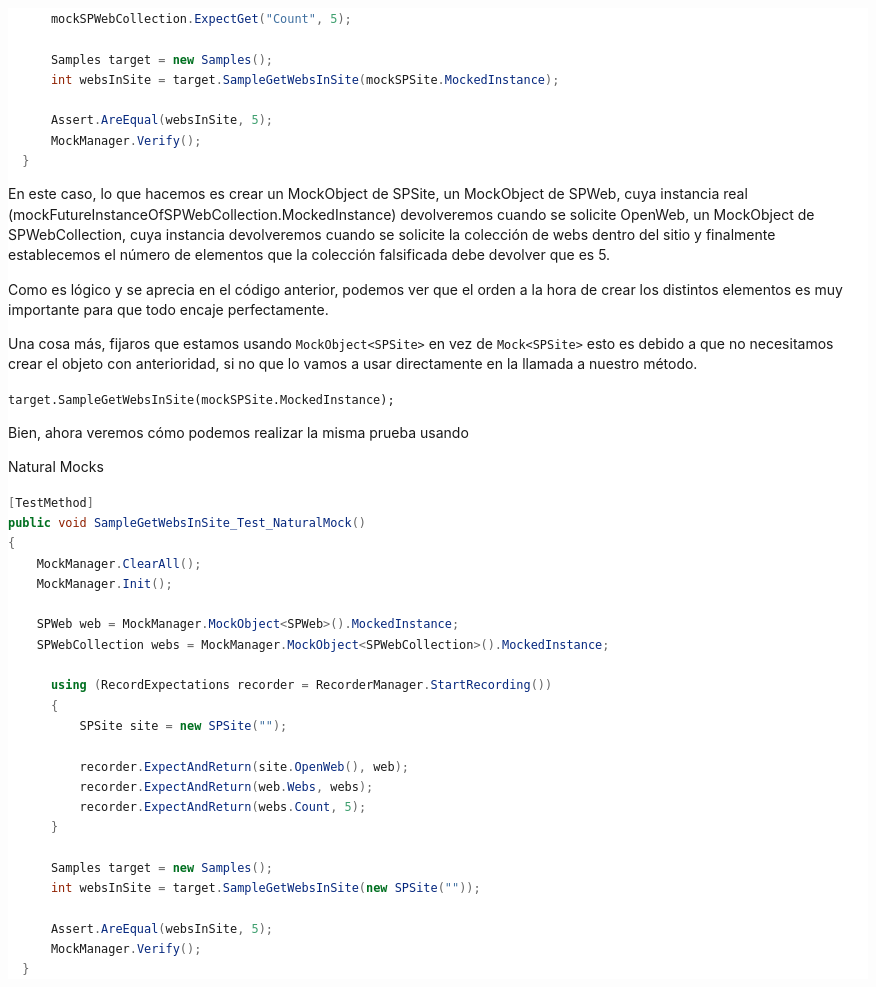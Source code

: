 ```csharp
      mockSPWebCollection.ExpectGet("Count", 5);
   
      Samples target = new Samples();
      int websInSite = target.SampleGetWebsInSite(mockSPSite.MockedInstance);
   
      Assert.AreEqual(websInSite, 5);
      MockManager.Verify();
  }
```

En este caso, lo que hacemos es crear un MockObject de SPSite, un MockObject de SPWeb, cuya instancia real (mockFutureInstanceOfSPWebCollection.MockedInstance)
devolveremos cuando se solicite OpenWeb, un MockObject de SPWebCollection, cuya instancia devolveremos cuando se solicite la colección de webs dentro del sitio
y finalmente establecemos el número de elementos que la colección falsificada debe devolver que es 5.

Como es lógico y se aprecia en el código anterior, podemos ver que el orden a la hora de crear los distintos elementos es muy importante para que todo encaje
perfectamente.

Una cosa más, fijaros que estamos usando `MockObject<SPSite>` en vez de `Mock<SPSite>` esto es debido a que no necesitamos crear el objeto con anterioridad, si no que
lo vamos a usar directamente en la llamada a nuestro método.

`target.SampleGetWebsInSite(mockSPSite.MockedInstance);`

Bien, ahora veremos cómo podemos realizar la misma prueba usando

Natural Mocks

```csharp
[TestMethod]
public void SampleGetWebsInSite_Test_NaturalMock()
{
    MockManager.ClearAll();
    MockManager.Init();
 
    SPWeb web = MockManager.MockObject<SPWeb>().MockedInstance;
    SPWebCollection webs = MockManager.MockObject<SPWebCollection>().MockedInstance;
 
      using (RecordExpectations recorder = RecorderManager.StartRecording())
      {
          SPSite site = new SPSite("");
   
          recorder.ExpectAndReturn(site.OpenWeb(), web);
          recorder.ExpectAndReturn(web.Webs, webs);
          recorder.ExpectAndReturn(webs.Count, 5); 
      }
   
      Samples target = new Samples();
      int websInSite = target.SampleGetWebsInSite(new SPSite(""));
   
      Assert.AreEqual(websInSite, 5);
      MockManager.Verify();
  }
```
